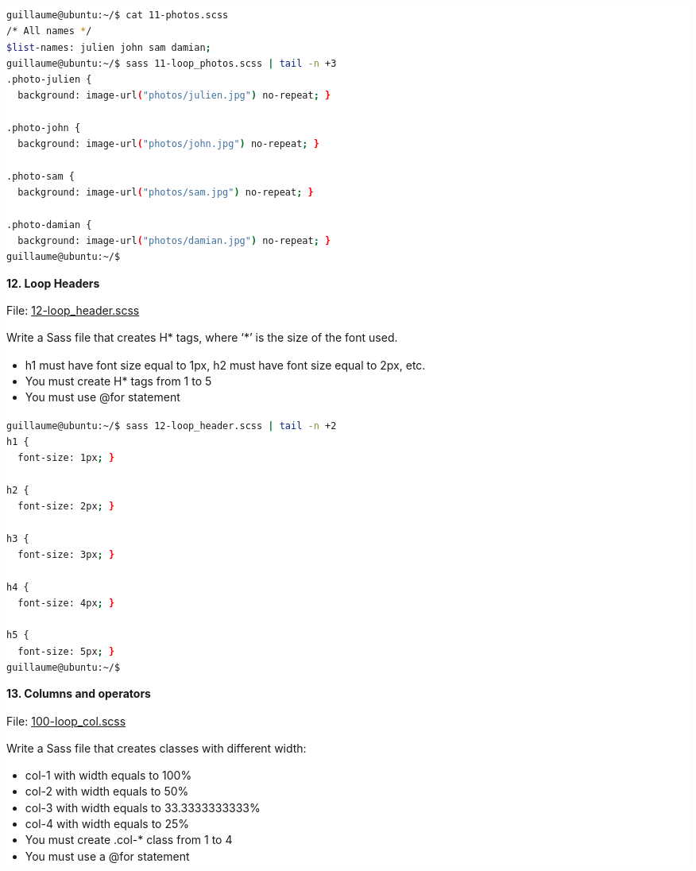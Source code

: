 ```sh
guillaume@ubuntu:~/$ cat 11-photos.scss 
/* All names */
$list-names: julien john sam damian;
guillaume@ubuntu:~/$ sass 11-loop_photos.scss | tail -n +3
.photo-julien {
  background: image-url("photos/julien.jpg") no-repeat; }

.photo-john {
  background: image-url("photos/john.jpg") no-repeat; }

.photo-sam {
  background: image-url("photos/sam.jpg") no-repeat; }

.photo-damian {
  background: image-url("photos/damian.jpg") no-repeat; }
guillaume@ubuntu:~/$ 
```


**12. Loop Headers**

File: [12-loop_header.scss](12-loop_header.scss)

Write a Sass file that creates H* tags, where ‘*’ is the size of the font used.

- h1 must have font size equal to 1px, h2 must have font size equal to 2px, etc.
- You must create H* tags from 1 to 5
- You must use @for statement

```sh
guillaume@ubuntu:~/$ sass 12-loop_header.scss | tail -n +2
h1 {
  font-size: 1px; }

h2 {
  font-size: 2px; }

h3 {
  font-size: 3px; }

h4 {
  font-size: 4px; }

h5 {
  font-size: 5px; }
guillaume@ubuntu:~/$
```


**13. Columns and operators**

File: [100-loop_col.scss](100-loop_col.scss)

Write a Sass file that creates classes with different width:

- col-1 with width equals to 100%
- col-2 with width equals to 50%
- col-3 with width equals to 33.3333333333%
- col-4 with width equals to 25%
- You must create .col-* class from 1 to 4
- You must use a @for statement
